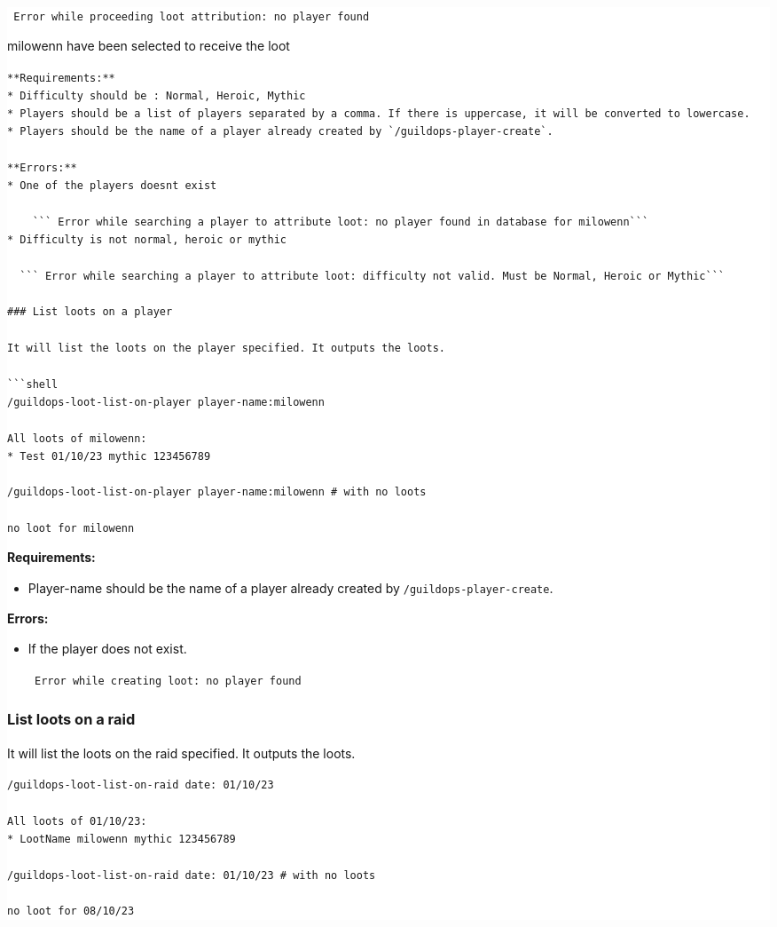  ``` Error while proceeding loot attribution: no player found```

milowenn have been selected to receive the loot
```
**Requirements:**
* Difficulty should be : Normal, Heroic, Mythic
* Players should be a list of players separated by a comma. If there is uppercase, it will be converted to lowercase.
* Players should be the name of a player already created by `/guildops-player-create`.

**Errors:**
* One of the players doesnt exist

    ``` Error while searching a player to attribute loot: no player found in database for milowenn```
* Difficulty is not normal, heroic or mythic

  ``` Error while searching a player to attribute loot: difficulty not valid. Must be Normal, Heroic or Mythic```

### List loots on a player

It will list the loots on the player specified. It outputs the loots.

```shell
/guildops-loot-list-on-player player-name:milowenn

All loots of milowenn:
* Test 01/10/23 mythic 123456789

/guildops-loot-list-on-player player-name:milowenn # with no loots

no loot for milowenn
```

**Requirements:**
* Player-name should be the name of a player already created by `/guildops-player-create`.

**Errors:**
* If the player does not exist.

  ``` Error while creating loot: no player found```

### List loots on a raid 

It will list the loots on the raid specified. It outputs the loots.

```shell
/guildops-loot-list-on-raid date: 01/10/23

All loots of 01/10/23:
* LootName milowenn mythic 123456789

/guildops-loot-list-on-raid date: 01/10/23 # with no loots

no loot for 08/10/23
```
